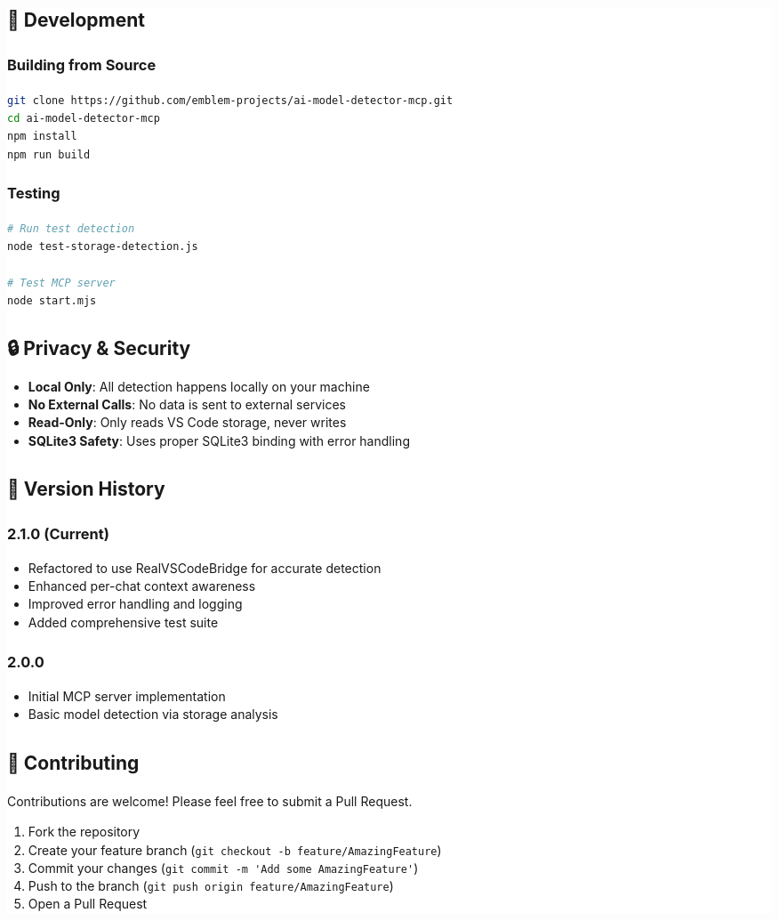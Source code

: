 ## 📝 Development

### Building from Source

```bash
git clone https://github.com/emblem-projects/ai-model-detector-mcp.git
cd ai-model-detector-mcp
npm install
npm run build
```

### Testing

```bash
# Run test detection
node test-storage-detection.js

# Test MCP server
node start.mjs
```

## 🔒 Privacy & Security

- **Local Only**: All detection happens locally on your machine
- **No External Calls**: No data is sent to external services
- **Read-Only**: Only reads VS Code storage, never writes
- **SQLite3 Safety**: Uses proper SQLite3 binding with error handling

## 📄 Version History

### 2.1.0 (Current)
- Refactored to use RealVSCodeBridge for accurate detection
- Enhanced per-chat context awareness
- Improved error handling and logging
- Added comprehensive test suite

### 2.0.0
- Initial MCP server implementation
- Basic model detection via storage analysis

## 🤝 Contributing

Contributions are welcome! Please feel free to submit a Pull Request.

1. Fork the repository
2. Create your feature branch (`git checkout -b feature/AmazingFeature`)
3. Commit your changes (`git commit -m 'Add some AmazingFeature'`)
4. Push to the branch (`git push origin feature/AmazingFeature`)
5. Open a Pull Request
